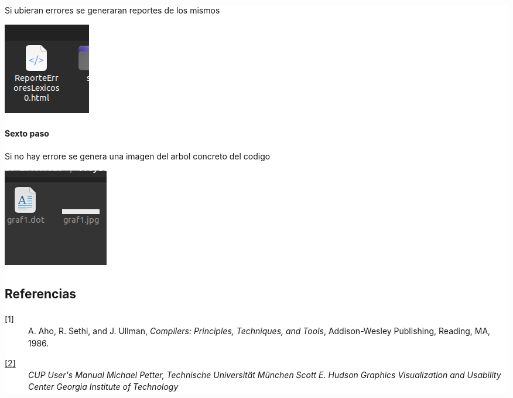 Si ubieran errores se generaran reportes de los mismos

![](img/7.png)

#### Sexto paso

Si no hay errore se genera una imagen del arbol concreto del codigo

![](img/8.png)

## Referencias

<dl compact="compact">
<dt>
<a name="dragonbook">[1]</a> 
</dt>
<dd>
A. Aho, R. Sethi, and J. Ullman, 
<i>Compilers: Principles, Techniques, and Tools</i>, 
Addison-Wesley Publishing,
Reading, MA, 
1986.
</dd>
</dl>

<dl compact="compact">
    <dt>
        <a name="manualcup" href="http://www2.cs.tum.edu/projects/cup/docs.php#intro">[2]</a> 
    </dt>
    <dd>
    <i> CUP User's Manual<i>
Michael Petter, Technische Universität München
Scott E. Hudson
Graphics Visualization and Usability Center
Georgia Institute of Technology
    </dd>
</dl>


[comment]: # "Documentacion usuario del proyecto 1 de Organizacion de Lenguajes y Compiladores"